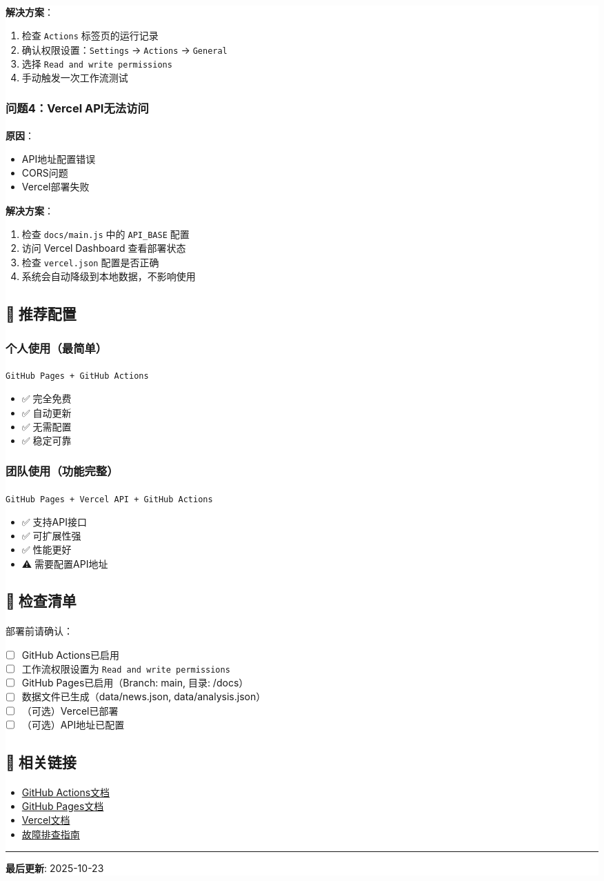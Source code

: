 **解决方案**：
1. 检查 `Actions` 标签页的运行记录
2. 确认权限设置：`Settings` → `Actions` → `General`
3. 选择 `Read and write permissions`
4. 手动触发一次工作流测试

### 问题4：Vercel API无法访问

**原因**：
- API地址配置错误
- CORS问题
- Vercel部署失败

**解决方案**：
1. 检查 `docs/main.js` 中的 `API_BASE` 配置
2. 访问 Vercel Dashboard 查看部署状态
3. 检查 `vercel.json` 配置是否正确
4. 系统会自动降级到本地数据，不影响使用

## 🎯 推荐配置

### 个人使用（最简单）

```
GitHub Pages + GitHub Actions
```

- ✅ 完全免费
- ✅ 自动更新
- ✅ 无需配置
- ✅ 稳定可靠

### 团队使用（功能完整）

```
GitHub Pages + Vercel API + GitHub Actions
```

- ✅ 支持API接口
- ✅ 可扩展性强
- ✅ 性能更好
- ⚠️ 需要配置API地址

## 📝 检查清单

部署前请确认：

- [ ] GitHub Actions已启用
- [ ] 工作流权限设置为 `Read and write permissions`
- [ ] GitHub Pages已启用（Branch: main, 目录: /docs）
- [ ] 数据文件已生成（data/news.json, data/analysis.json）
- [ ] （可选）Vercel已部署
- [ ] （可选）API地址已配置

## 🔗 相关链接

- [GitHub Actions文档](https://docs.github.com/en/actions)
- [GitHub Pages文档](https://docs.github.com/en/pages)
- [Vercel文档](https://vercel.com/docs)
- [故障排查指南](./TROUBLESHOOTING.md)

---

**最后更新**: 2025-10-23

